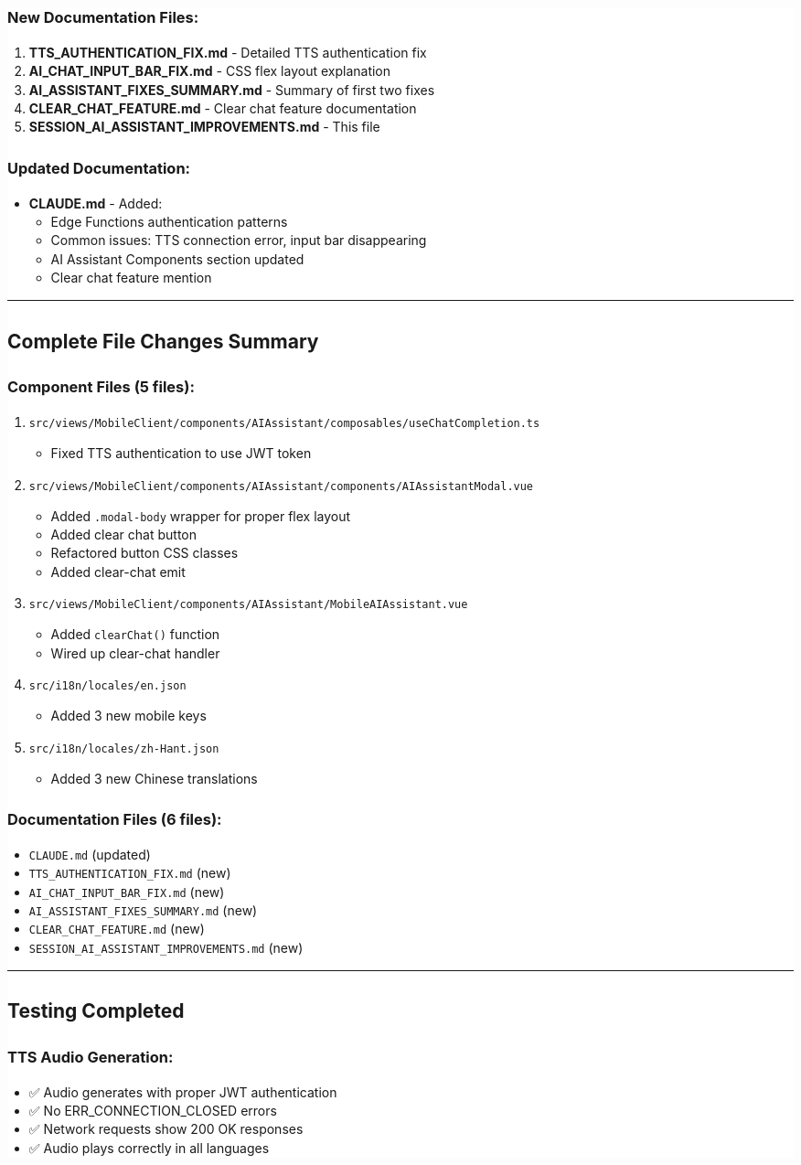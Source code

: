 ### New Documentation Files:
1. **TTS_AUTHENTICATION_FIX.md** - Detailed TTS authentication fix
2. **AI_CHAT_INPUT_BAR_FIX.md** - CSS flex layout explanation
3. **AI_ASSISTANT_FIXES_SUMMARY.md** - Summary of first two fixes
4. **CLEAR_CHAT_FEATURE.md** - Clear chat feature documentation
5. **SESSION_AI_ASSISTANT_IMPROVEMENTS.md** - This file

### Updated Documentation:
- **CLAUDE.md** - Added:
  - Edge Functions authentication patterns
  - Common issues: TTS connection error, input bar disappearing
  - AI Assistant Components section updated
  - Clear chat feature mention

---

## Complete File Changes Summary

### Component Files (5 files):
1. `src/views/MobileClient/components/AIAssistant/composables/useChatCompletion.ts`
   - Fixed TTS authentication to use JWT token
   
2. `src/views/MobileClient/components/AIAssistant/components/AIAssistantModal.vue`
   - Added `.modal-body` wrapper for proper flex layout
   - Added clear chat button
   - Refactored button CSS classes
   - Added clear-chat emit

3. `src/views/MobileClient/components/AIAssistant/MobileAIAssistant.vue`
   - Added `clearChat()` function
   - Wired up clear-chat handler

4. `src/i18n/locales/en.json`
   - Added 3 new mobile keys

5. `src/i18n/locales/zh-Hant.json`
   - Added 3 new Chinese translations

### Documentation Files (6 files):
- `CLAUDE.md` (updated)
- `TTS_AUTHENTICATION_FIX.md` (new)
- `AI_CHAT_INPUT_BAR_FIX.md` (new)
- `AI_ASSISTANT_FIXES_SUMMARY.md` (new)
- `CLEAR_CHAT_FEATURE.md` (new)
- `SESSION_AI_ASSISTANT_IMPROVEMENTS.md` (new)

---

## Testing Completed

### TTS Audio Generation:
- ✅ Audio generates with proper JWT authentication
- ✅ No ERR_CONNECTION_CLOSED errors
- ✅ Network requests show 200 OK responses
- ✅ Audio plays correctly in all languages
